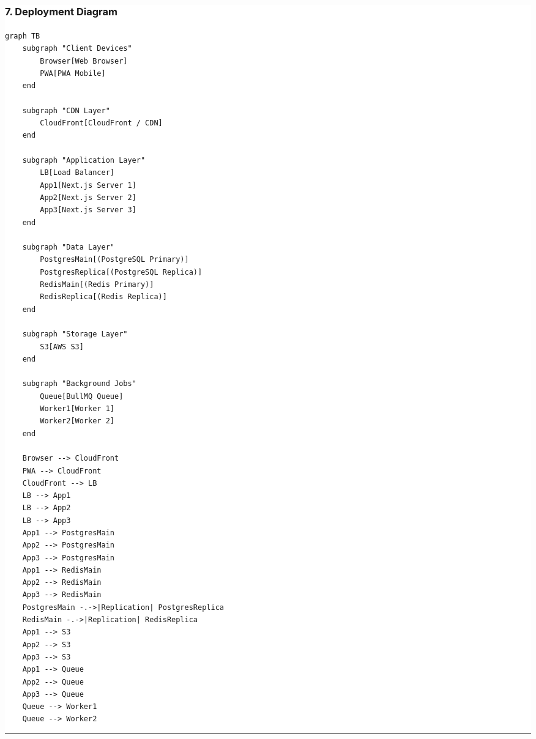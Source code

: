 ### 7. Deployment Diagram

```mermaid
graph TB
    subgraph "Client Devices"
        Browser[Web Browser]
        PWA[PWA Mobile]
    end
    
    subgraph "CDN Layer"
        CloudFront[CloudFront / CDN]
    end
    
    subgraph "Application Layer"
        LB[Load Balancer]
        App1[Next.js Server 1]
        App2[Next.js Server 2]
        App3[Next.js Server 3]
    end
    
    subgraph "Data Layer"
        PostgresMain[(PostgreSQL Primary)]
        PostgresReplica[(PostgreSQL Replica)]
        RedisMain[(Redis Primary)]
        RedisReplica[(Redis Replica)]
    end
    
    subgraph "Storage Layer"
        S3[AWS S3]
    end
    
    subgraph "Background Jobs"
        Queue[BullMQ Queue]
        Worker1[Worker 1]
        Worker2[Worker 2]
    end
    
    Browser --> CloudFront
    PWA --> CloudFront
    CloudFront --> LB
    LB --> App1
    LB --> App2
    LB --> App3
    App1 --> PostgresMain
    App2 --> PostgresMain
    App3 --> PostgresMain
    App1 --> RedisMain
    App2 --> RedisMain
    App3 --> RedisMain
    PostgresMain -.->|Replication| PostgresReplica
    RedisMain -.->|Replication| RedisReplica
    App1 --> S3
    App2 --> S3
    App3 --> S3
    App1 --> Queue
    App2 --> Queue
    App3 --> Queue
    Queue --> Worker1
    Queue --> Worker2
```

---